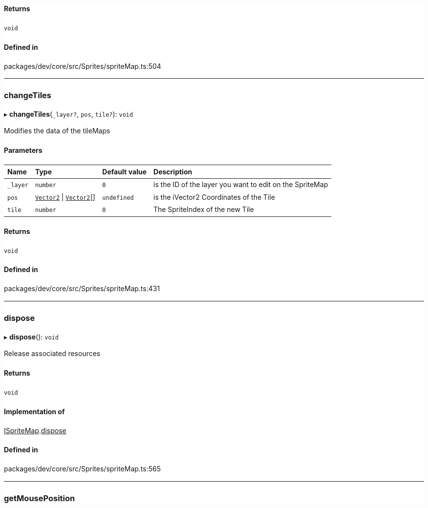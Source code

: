 #### Returns

`void`

#### Defined in

packages/dev/core/src/Sprites/spriteMap.ts:504

___

### changeTiles

▸ **changeTiles**(`_layer?`, `pos`, `tile?`): `void`

Modifies the data of the tileMaps

#### Parameters

| Name | Type | Default value | Description |
| :------ | :------ | :------ | :------ |
| `_layer` | `number` | `0` | is the ID of the layer you want to edit on the SpriteMap |
| `pos` | [`Vector2`](Vector2.md) \| [`Vector2`](Vector2.md)[] | `undefined` | is the iVector2 Coordinates of the Tile |
| `tile` | `number` | `0` | The SpriteIndex of the new Tile |

#### Returns

`void`

#### Defined in

packages/dev/core/src/Sprites/spriteMap.ts:431

___

### dispose

▸ **dispose**(): `void`

Release associated resources

#### Returns

`void`

#### Implementation of

[ISpriteMap](../interfaces/ISpriteMap.md).[dispose](../interfaces/ISpriteMap.md#dispose)

#### Defined in

packages/dev/core/src/Sprites/spriteMap.ts:565

___

### getMousePosition
